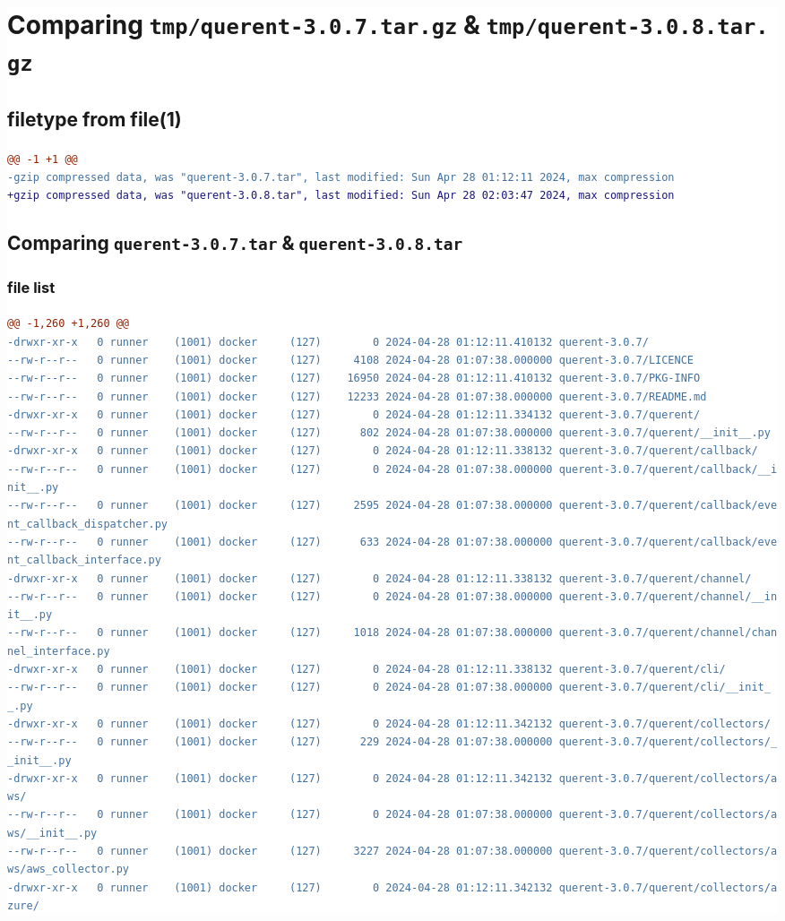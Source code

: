 # Comparing `tmp/querent-3.0.7.tar.gz` & `tmp/querent-3.0.8.tar.gz`

## filetype from file(1)

```diff
@@ -1 +1 @@
-gzip compressed data, was "querent-3.0.7.tar", last modified: Sun Apr 28 01:12:11 2024, max compression
+gzip compressed data, was "querent-3.0.8.tar", last modified: Sun Apr 28 02:03:47 2024, max compression
```

## Comparing `querent-3.0.7.tar` & `querent-3.0.8.tar`

### file list

```diff
@@ -1,260 +1,260 @@
-drwxr-xr-x   0 runner    (1001) docker     (127)        0 2024-04-28 01:12:11.410132 querent-3.0.7/
--rw-r--r--   0 runner    (1001) docker     (127)     4108 2024-04-28 01:07:38.000000 querent-3.0.7/LICENCE
--rw-r--r--   0 runner    (1001) docker     (127)    16950 2024-04-28 01:12:11.410132 querent-3.0.7/PKG-INFO
--rw-r--r--   0 runner    (1001) docker     (127)    12233 2024-04-28 01:07:38.000000 querent-3.0.7/README.md
-drwxr-xr-x   0 runner    (1001) docker     (127)        0 2024-04-28 01:12:11.334132 querent-3.0.7/querent/
--rw-r--r--   0 runner    (1001) docker     (127)      802 2024-04-28 01:07:38.000000 querent-3.0.7/querent/__init__.py
-drwxr-xr-x   0 runner    (1001) docker     (127)        0 2024-04-28 01:12:11.338132 querent-3.0.7/querent/callback/
--rw-r--r--   0 runner    (1001) docker     (127)        0 2024-04-28 01:07:38.000000 querent-3.0.7/querent/callback/__init__.py
--rw-r--r--   0 runner    (1001) docker     (127)     2595 2024-04-28 01:07:38.000000 querent-3.0.7/querent/callback/event_callback_dispatcher.py
--rw-r--r--   0 runner    (1001) docker     (127)      633 2024-04-28 01:07:38.000000 querent-3.0.7/querent/callback/event_callback_interface.py
-drwxr-xr-x   0 runner    (1001) docker     (127)        0 2024-04-28 01:12:11.338132 querent-3.0.7/querent/channel/
--rw-r--r--   0 runner    (1001) docker     (127)        0 2024-04-28 01:07:38.000000 querent-3.0.7/querent/channel/__init__.py
--rw-r--r--   0 runner    (1001) docker     (127)     1018 2024-04-28 01:07:38.000000 querent-3.0.7/querent/channel/channel_interface.py
-drwxr-xr-x   0 runner    (1001) docker     (127)        0 2024-04-28 01:12:11.338132 querent-3.0.7/querent/cli/
--rw-r--r--   0 runner    (1001) docker     (127)        0 2024-04-28 01:07:38.000000 querent-3.0.7/querent/cli/__init__.py
-drwxr-xr-x   0 runner    (1001) docker     (127)        0 2024-04-28 01:12:11.342132 querent-3.0.7/querent/collectors/
--rw-r--r--   0 runner    (1001) docker     (127)      229 2024-04-28 01:07:38.000000 querent-3.0.7/querent/collectors/__init__.py
-drwxr-xr-x   0 runner    (1001) docker     (127)        0 2024-04-28 01:12:11.342132 querent-3.0.7/querent/collectors/aws/
--rw-r--r--   0 runner    (1001) docker     (127)        0 2024-04-28 01:07:38.000000 querent-3.0.7/querent/collectors/aws/__init__.py
--rw-r--r--   0 runner    (1001) docker     (127)     3227 2024-04-28 01:07:38.000000 querent-3.0.7/querent/collectors/aws/aws_collector.py
-drwxr-xr-x   0 runner    (1001) docker     (127)        0 2024-04-28 01:12:11.342132 querent-3.0.7/querent/collectors/azure/
```